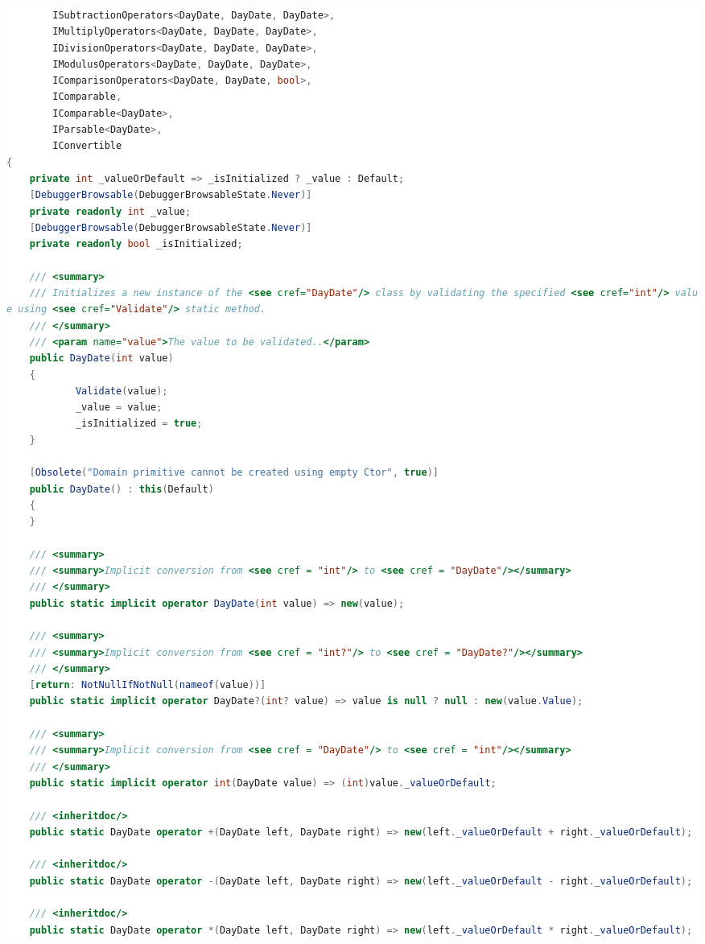 ```csharp showLineNumbers 
		ISubtractionOperators<DayDate, DayDate, DayDate>,
		IMultiplyOperators<DayDate, DayDate, DayDate>,
		IDivisionOperators<DayDate, DayDate, DayDate>,
		IModulusOperators<DayDate, DayDate, DayDate>,
		IComparisonOperators<DayDate, DayDate, bool>,
		IComparable,
		IComparable<DayDate>,
		IParsable<DayDate>,
		IConvertible
{
	private int _valueOrDefault => _isInitialized ? _value : Default;
	[DebuggerBrowsable(DebuggerBrowsableState.Never)]
	private readonly int _value;
	[DebuggerBrowsable(DebuggerBrowsableState.Never)]
	private readonly bool _isInitialized;
	
	/// <summary>
	/// Initializes a new instance of the <see cref="DayDate"/> class by validating the specified <see cref="int"/> value using <see cref="Validate"/> static method.
	/// </summary>
	/// <param name="value">The value to be validated..</param>
	public DayDate(int value)
	{
			Validate(value);
			_value = value;
			_isInitialized = true;
	}
	
	[Obsolete("Domain primitive cannot be created using empty Ctor", true)]
	public DayDate() : this(Default)
	{
	}
	
	/// <summary>
	/// <summary>Implicit conversion from <see cref = "int"/> to <see cref = "DayDate"/></summary>
	/// </summary>
	public static implicit operator DayDate(int value) => new(value);

	/// <summary>
	/// <summary>Implicit conversion from <see cref = "int?"/> to <see cref = "DayDate?"/></summary>
	/// </summary>
	[return: NotNullIfNotNull(nameof(value))]
	public static implicit operator DayDate?(int? value) => value is null ? null : new(value.Value);

	/// <summary>
	/// <summary>Implicit conversion from <see cref = "DayDate"/> to <see cref = "int"/></summary>
	/// </summary>
	public static implicit operator int(DayDate value) => (int)value._valueOrDefault;

	/// <inheritdoc/>
	public static DayDate operator +(DayDate left, DayDate right) => new(left._valueOrDefault + right._valueOrDefault);

	/// <inheritdoc/>
	public static DayDate operator -(DayDate left, DayDate right) => new(left._valueOrDefault - right._valueOrDefault);

	/// <inheritdoc/>
	public static DayDate operator *(DayDate left, DayDate right) => new(left._valueOrDefault * right._valueOrDefault);

```